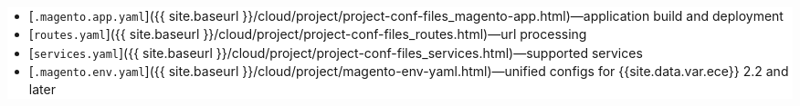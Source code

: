 -  [`.magento.app.yaml`]({{ site.baseurl }}/cloud/project/project-conf-files_magento-app.html)—application build and deployment
-  [`routes.yaml`]({{ site.baseurl }}/cloud/project/project-conf-files_routes.html)—url processing
-  [`services.yaml`]({{ site.baseurl }}/cloud/project/project-conf-files_services.html)—supported services
-  [`.magento.env.yaml`]({{ site.baseurl }}/cloud/project/magento-env-yaml.html)—unified configs for {{site.data.var.ece}} 2.2 and later
